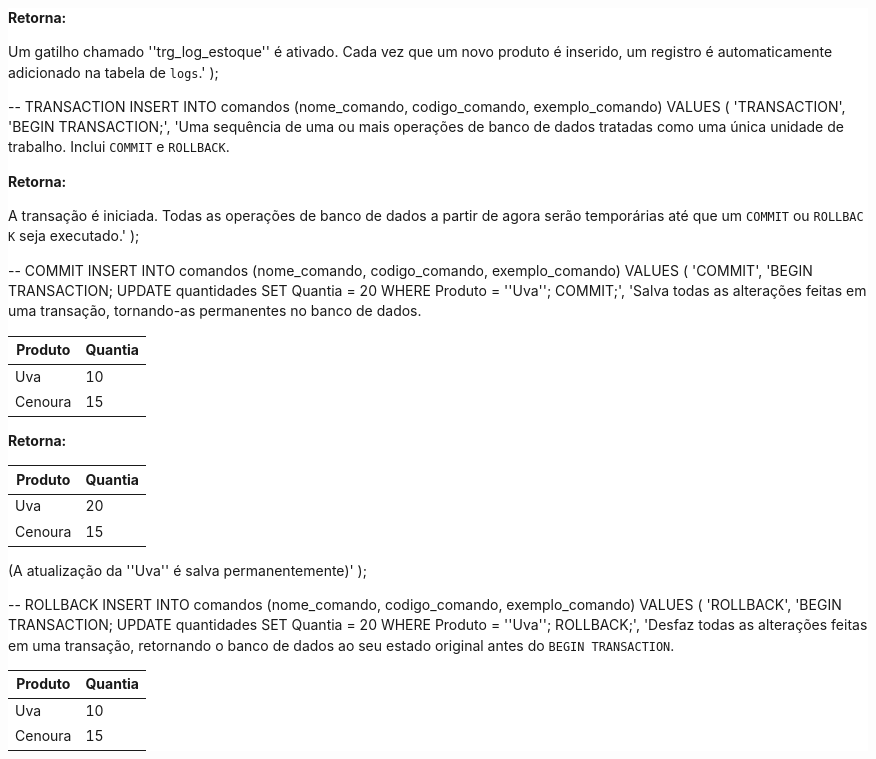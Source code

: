 **Retorna:**

Um gatilho chamado ''trg_log_estoque'' é ativado. Cada vez que um novo produto é inserido, um registro é automaticamente adicionado na tabela de `logs`.'
);

-- TRANSACTION
INSERT INTO comandos (nome_comando, codigo_comando, exemplo_comando) VALUES (
    'TRANSACTION',
    'BEGIN TRANSACTION;',
    'Uma sequência de uma ou mais operações de banco de dados tratadas como uma única unidade de trabalho. Inclui `COMMIT` e `ROLLBACK`.

**Retorna:**

A transação é iniciada. Todas as operações de banco de dados a partir de agora serão temporárias até que um `COMMIT` ou `ROLLBACK` seja executado.'
);

-- COMMIT
INSERT INTO comandos (nome_comando, codigo_comando, exemplo_comando) VALUES (
    'COMMIT',
    'BEGIN TRANSACTION;
UPDATE quantidades SET Quantia = 20 WHERE Produto = ''Uva'';
COMMIT;',
    'Salva todas as alterações feitas em uma transação, tornando-as permanentes no banco de dados.

| Produto | Quantia |
|---|---|
| Uva | 10 |
| Cenoura | 15 |

**Retorna:**

| Produto | Quantia |
|---|---|
| Uva | 20 |
| Cenoura | 15 |

(A atualização da ''Uva'' é salva permanentemente)'
);

-- ROLLBACK
INSERT INTO comandos (nome_comando, codigo_comando, exemplo_comando) VALUES (
    'ROLLBACK',
    'BEGIN TRANSACTION;
UPDATE quantidades SET Quantia = 20 WHERE Produto = ''Uva'';
ROLLBACK;',
    'Desfaz todas as alterações feitas em uma transação, retornando o banco de dados ao seu estado original antes do `BEGIN TRANSACTION`.

| Produto | Quantia |
|---|---|
| Uva | 10 |
| Cenoura | 15 |
